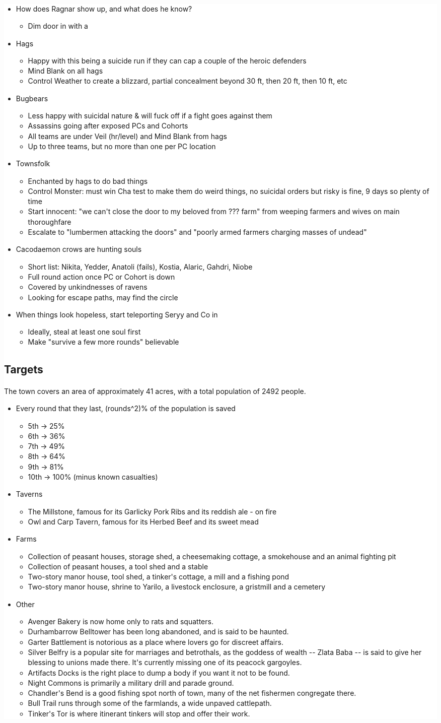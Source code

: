 - How does Ragnar show up, and what does he know?
  - Dim door in with a 

- Hags
  - Happy with this being a suicide run if they can cap a couple of the heroic defenders
  - Mind Blank on all hags
  - Control Weather to create a blizzard, partial concealment beyond 30 ft, then 20 ft, then 10 ft, etc

- Bugbears
  - Less happy with suicidal nature & will fuck off if a fight goes against them
  - Assassins going after exposed PCs and Cohorts
  - All teams are under Veil (hr/level) and Mind Blank from hags
  - Up to three teams, but no more than one per PC location

- Townsfolk
  - Enchanted by hags to do bad things
  - Control Monster: must win Cha test to make them do weird things, no suicidal orders but risky is fine, 9 days so plenty of time
  - Start innocent: "we can't close the door to my beloved from ??? farm" from weeping farmers and wives on main thoroughfare
  - Escalate to "lumbermen attacking the doors" and "poorly armed farmers charging masses of undead"

- Cacodaemon crows are hunting souls
  - Short list: Nikita, Yedder, Anatoli (fails), Kostia, Alaric, Gahdri, Niobe
  - Full round action once PC or Cohort is down
  - Covered by unkindnesses of ravens
  - Looking for escape paths, may find the circle

- When things look hopeless, start teleporting Seryy and Co in
  - Ideally, steal at least one soul first
  - Make "survive a few more rounds" believable



## Targets
The town covers an area of approximately 41 acres, with a total population of 2492 people.
- Every round that they last, (rounds^2)% of the population is saved
  - 5th -> 25%
  - 6th -> 36%
  - 7th -> 49%
  - 8th -> 64%
  - 9th -> 81%
  - 10th -> 100% (minus known casualties)

- Taverns
  - The Millstone, famous for its Garlicky Pork Ribs and its reddish ale - on fire
  - Owl and Carp Tavern, famous for its Herbed Beef and its sweet mead
- Farms
  - Collection of peasant houses, storage shed, a cheesemaking cottage, a smokehouse and an animal fighting pit
  - Collection of peasant houses, a tool shed and a stable
  - Two-story manor house, tool shed, a tinker's cottage, a mill and a fishing pond
  - Two-story manor house, shrine to Yarilo, a livestock enclosure, a gristmill and a cemetery
- Other
  - Avenger Bakery is now home only to rats and squatters.
  - Durhambarrow Belltower has been long abandoned, and is said to be haunted.
  - Garter Battlement is notorious as a place where lovers go for discreet affairs.
  - Silver Belfry is a popular site for marriages and betrothals, as the goddess of wealth -- Zlata Baba -- is said to give her blessing to unions made there. It's currently missing one of its peacock gargoyles.
  - Artifacts Docks is the right place to dump a body if you want it not to be found.
  - Night Commons is primarily a military drill and parade ground.
  - Chandler's Bend is a good fishing spot north of town, many of the net fishermen congregate there.
  - Bull Trail runs through some of the farmlands, a wide unpaved cattlepath.
  - Tinker's Tor is where itinerant tinkers will stop and offer their work.